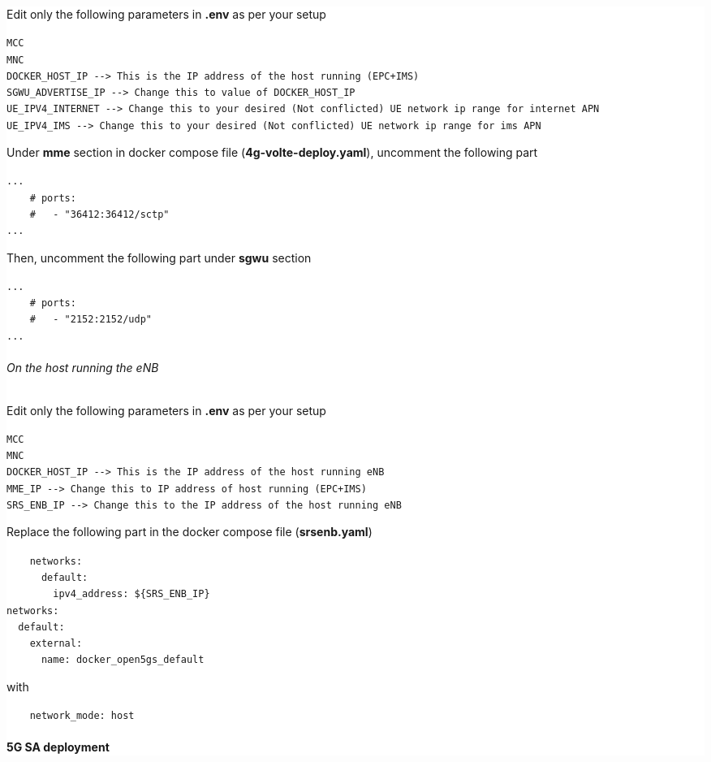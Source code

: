 Edit only the following parameters in **.env** as per your setup
```
MCC
MNC
DOCKER_HOST_IP --> This is the IP address of the host running (EPC+IMS)
SGWU_ADVERTISE_IP --> Change this to value of DOCKER_HOST_IP
UE_IPV4_INTERNET --> Change this to your desired (Not conflicted) UE network ip range for internet APN
UE_IPV4_IMS --> Change this to your desired (Not conflicted) UE network ip range for ims APN
```

Under **mme** section in docker compose file (**4g-volte-deploy.yaml**), uncomment the following part
```
...
    # ports:
    #   - "36412:36412/sctp"
...
```

Then, uncomment the following part under **sgwu** section
```
...
    # ports:
    #   - "2152:2152/udp"
...
```

###### On the host running the eNB

Edit only the following parameters in **.env** as per your setup
```
MCC
MNC
DOCKER_HOST_IP --> This is the IP address of the host running eNB
MME_IP --> Change this to IP address of host running (EPC+IMS)
SRS_ENB_IP --> Change this to the IP address of the host running eNB
```

Replace the following part in the docker compose file (**srsenb.yaml**)
```
    networks:
      default:
        ipv4_address: ${SRS_ENB_IP}
networks:
  default:
    external:
      name: docker_open5gs_default
```
with 
```
	network_mode: host
```

#### 5G SA deployment
